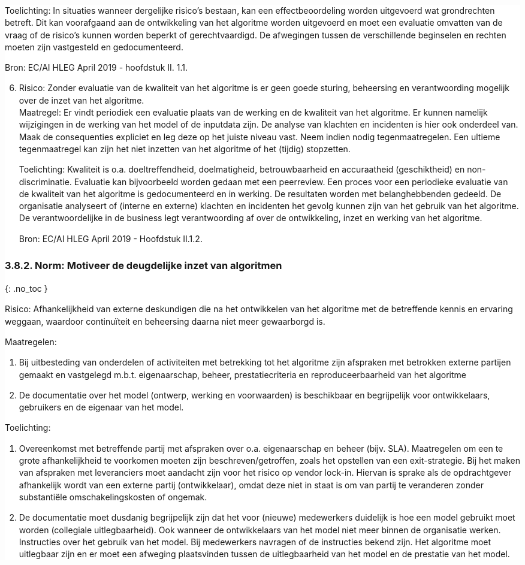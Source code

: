    Toelichting: In situaties wanneer dergelijke risico’s bestaan, kan een effectbeoordeling worden uitgevoerd wat grondrechten betreft. Dit kan voorafgaand aan de ontwikkeling van het algoritme worden uitgevoerd en moet een evaluatie omvatten van de vraag of de risico’s kunnen worden beperkt of gerechtvaardigd. De afwegingen tussen de verschillende beginselen en rechten moeten zijn vastgesteld en gedocumenteerd.  
   
   Bron: EC/AI HLEG April 2019 - hoofdstuk II. 1.1.

6. Risico: Zonder evaluatie van de kwaliteit van het algoritme is er geen goede sturing, beheersing en verantwoording mogelijk over de inzet van het algoritme.  
   Maatregel: Er vindt periodiek een evaluatie plaats van de werking en de kwaliteit van het algoritme. Er kunnen namelijk wijzigingen in de werking van het model of de inputdata zijn. De analyse van klachten en incidenten is hier ook onderdeel van. Maak de consequenties expliciet en leg deze op het juiste niveau vast. Neem indien nodig tegenmaatregelen. Een ultieme tegenmaatregel kan zijn het niet inzetten van het algoritme of het (tijdig) stopzetten.  
   
   Toelichting: Kwaliteit is o.a. doeltreffendheid, doelmatigheid, betrouwbaarheid en accuraatheid (geschiktheid) en non-discriminatie. Evaluatie kan bijvoorbeeld worden gedaan met een peerreview. Een proces voor een periodieke evaluatie van de kwaliteit van het algoritme is gedocumenteerd en in werking. De resultaten worden met belanghebbenden gedeeld. De organisatie analyseert of (interne en externe) klachten en incidenten het gevolg kunnen zijn van het gebruik van het algoritme. De verantwoordelijke in de business legt verantwoording af over de ontwikkeling, inzet en werking van het algoritme.  
   
   Bron: EC/AI HLEG April 2019 - Hoofdstuk II.1.2.

### 3.8.2. Norm: Motiveer de deugdelijke inzet van algoritmen
{: .no_toc }

Risico: Afhankelijkheid van externe deskundigen die na het ontwikkelen van het algoritme met de betreffende kennis en ervaring weggaan, waardoor continuïteit en beheersing daarna niet meer gewaarborgd is.

Maatregelen: 

1. Bij uitbesteding van onderdelen of activiteiten met betrekking tot het algoritme zijn afspraken met betrokken externe partijen gemaakt en vastgelegd m.b.t. eigenaarschap, beheer, prestatiecriteria en reproduceerbaarheid van het algoritme

2. De documentatie over het model (ontwerp, werking en voorwaarden) is beschikbaar en begrijpelijk voor ontwikkelaars, gebruikers en de eigenaar van het model.


Toelichting: 

1. Overeenkomst met betreffende partij met afspraken over o.a. eigenaarschap en beheer (bijv. SLA). Maatregelen om een te grote afhankelijkheid te voorkomen moeten zijn beschreven/getroffen, zoals het opstellen van een exit-strategie. Bij het maken van afspraken met leveranciers moet aandacht zijn voor het risico op vendor lock-in. Hiervan is sprake als de opdrachtgever afhankelijk wordt van een externe partij (ontwikkelaar), omdat deze niet in staat is om van partij te veranderen zonder substantiële omschakelingskosten of ongemak.

2. De documentatie moet dusdanig begrijpelijk zijn dat het voor (nieuwe) medewerkers duidelijk is hoe een model gebruikt moet worden (collegiale uitlegbaarheid). Ook wanneer de ontwikkelaars van het model niet meer binnen de organisatie werken. Instructies over het gebruik van het model. Bij medewerkers navragen of de instructies bekend zijn. Het algoritme moet uitlegbaar zijn en er moet een afweging plaatsvinden tussen de uitlegbaarheid van het model en de prestatie van het model.

